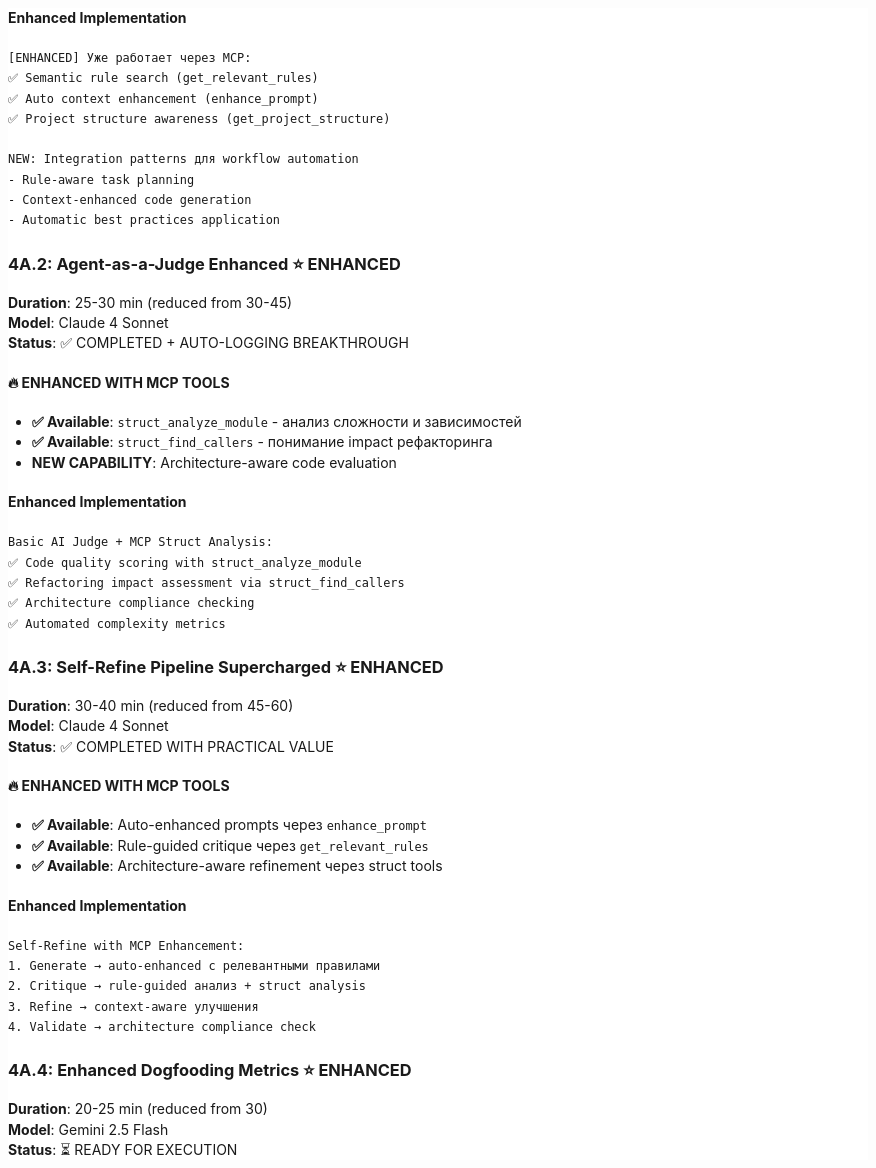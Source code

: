 #### Enhanced Implementation
```
[ENHANCED] Уже работает через MCP:
✅ Semantic rule search (get_relevant_rules)
✅ Auto context enhancement (enhance_prompt) 
✅ Project structure awareness (get_project_structure)

NEW: Integration patterns для workflow automation
- Rule-aware task planning
- Context-enhanced code generation  
- Automatic best practices application
```

### **4A.2: Agent-as-a-Judge Enhanced** ⭐ ENHANCED
**Duration**: 25-30 min (reduced from 30-45)  
**Model**: Claude 4 Sonnet  
**Status**: ✅ COMPLETED + AUTO-LOGGING BREAKTHROUGH

#### 🔥 ENHANCED WITH MCP TOOLS
- **✅ Available**: `struct_analyze_module` - анализ сложности и зависимостей
- **✅ Available**: `struct_find_callers` - понимание impact рефакторинга
- **NEW CAPABILITY**: Architecture-aware code evaluation

#### Enhanced Implementation
```
Basic AI Judge + MCP Struct Analysis:
✅ Code quality scoring with struct_analyze_module
✅ Refactoring impact assessment via struct_find_callers  
✅ Architecture compliance checking
✅ Automated complexity metrics
```

### **4A.3: Self-Refine Pipeline Supercharged** ⭐ ENHANCED
**Duration**: 30-40 min (reduced from 45-60)  
**Model**: Claude 4 Sonnet  
**Status**: ✅ COMPLETED WITH PRACTICAL VALUE

#### 🔥 ENHANCED WITH MCP TOOLS
- **✅ Available**: Auto-enhanced prompts через `enhance_prompt`
- **✅ Available**: Rule-guided critique через `get_relevant_rules`
- **✅ Available**: Architecture-aware refinement через struct tools

#### Enhanced Implementation  
```
Self-Refine with MCP Enhancement:
1. Generate → auto-enhanced с релевантными правилами
2. Critique → rule-guided анализ + struct analysis
3. Refine → context-aware улучшения
4. Validate → architecture compliance check
```

### **4A.4: Enhanced Dogfooding Metrics** ⭐ ENHANCED
**Duration**: 20-25 min (reduced from 30)  
**Model**: Gemini 2.5 Flash  
**Status**: ⏳ READY FOR EXECUTION
